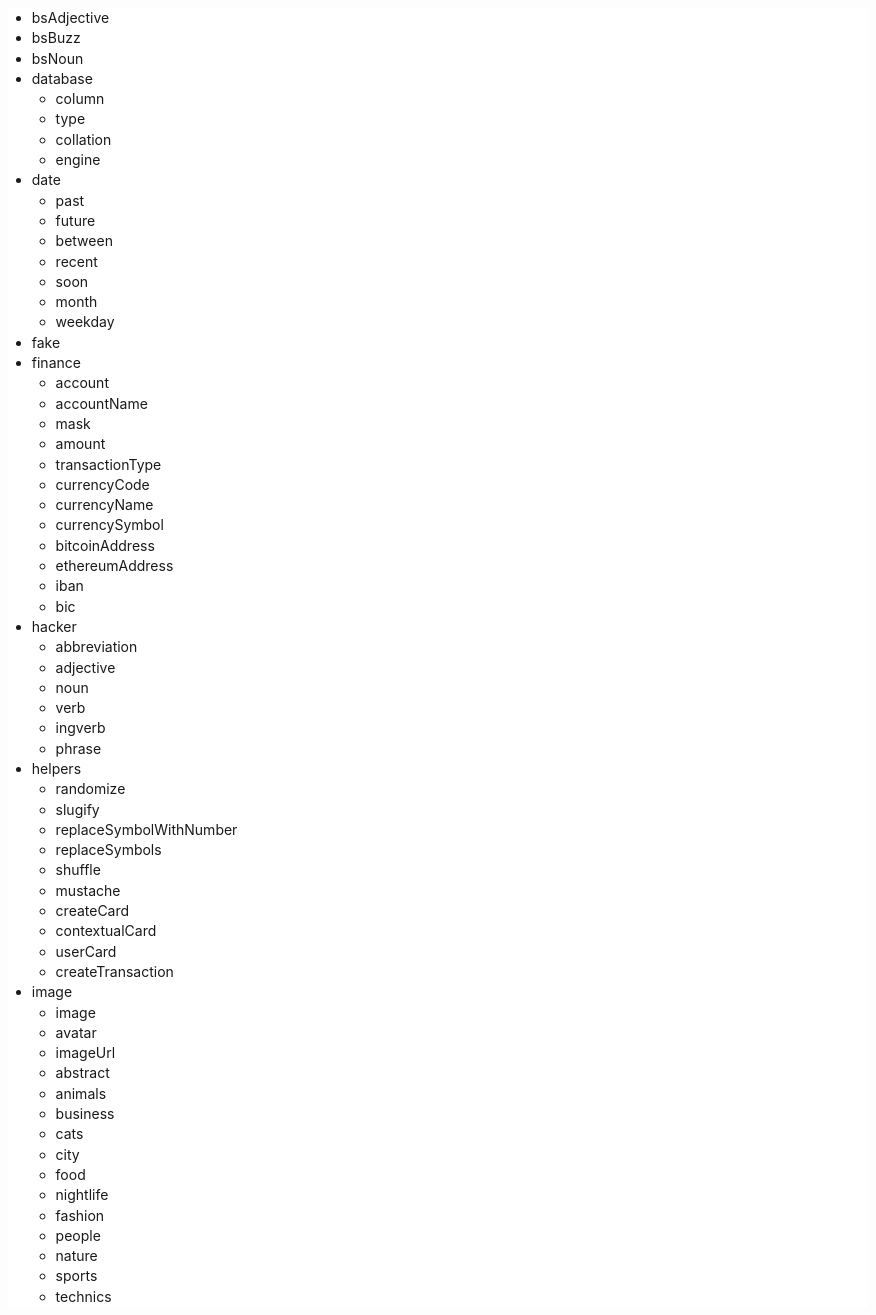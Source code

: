   * bsAdjective
  * bsBuzz
  * bsNoun
* database
  * column
  * type
  * collation
  * engine
* date
  * past
  * future
  * between
  * recent
  * soon
  * month
  * weekday
* fake
* finance
  * account
  * accountName
  * mask
  * amount
  * transactionType
  * currencyCode
  * currencyName
  * currencySymbol
  * bitcoinAddress
  * ethereumAddress
  * iban
  * bic
* hacker
  * abbreviation
  * adjective
  * noun
  * verb
  * ingverb
  * phrase
* helpers
  * randomize
  * slugify
  * replaceSymbolWithNumber
  * replaceSymbols
  * shuffle
  * mustache
  * createCard
  * contextualCard
  * userCard
  * createTransaction
* image
  * image
  * avatar
  * imageUrl
  * abstract
  * animals
  * business
  * cats
  * city
  * food
  * nightlife
  * fashion
  * people
  * nature
  * sports
  * technics